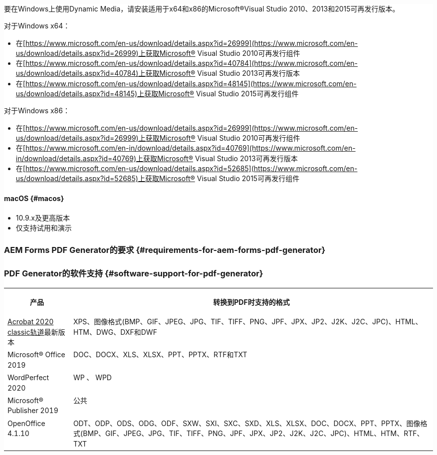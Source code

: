 要在Windows上使用Dynamic Media，请安装适用于x64和x86的Microsoft®Visual Studio 2010、2013和2015可再发行版本。

对于Windows x64：

* 在[https://www.microsoft.com/en-us/download/details.aspx?id=26999](https://www.microsoft.com/en-us/download/details.aspx?id=26999)上获取Microsoft® Visual Studio 2010可再发行组件
* 在[https://www.microsoft.com/en-us/download/details.aspx?id=40784](https://www.microsoft.com/en-us/download/details.aspx?id=40784)上获取Microsoft® Visual Studio 2013可再发行版本
* 在[https://www.microsoft.com/en-us/download/details.aspx?id=48145](https://www.microsoft.com/en-us/download/details.aspx?id=48145)上获取Microsoft® Visual Studio 2015可再发行组件

对于Windows x86：

* 在[https://www.microsoft.com/en-us/download/details.aspx?id=26999](https://www.microsoft.com/en-us/download/details.aspx?id=26999)上获取Microsoft® Visual Studio 2010可再发行组件
* 在[https://www.microsoft.com/en-in/download/details.aspx?id=40769](https://www.microsoft.com/en-in/download/details.aspx?id=40769)上获取Microsoft® Visual Studio 2013可再发行版本
* 在[https://www.microsoft.com/en-us/download/details.aspx?id=52685](https://www.microsoft.com/en-us/download/details.aspx?id=52685)上获取Microsoft® Visual Studio 2015可再发行组件

#### macOS {#macos}

* 10.9.x及更高版本
* 仅支持试用和演示

### AEM Forms PDF Generator的要求 {#requirements-for-aem-forms-pdf-generator}

### PDF Generator的软件支持 {#software-support-for-pdf-generator}

<table>
 <tbody>
  <tr>
   <th><p><strong>产品</strong></p> </th>
   <th><p><strong>转换到PDF时支持的格式</strong></p> </th>
  </tr>
  <tr>
   <td><a href="https://helpx.adobe.com/cn/acrobat/release-note/release-notes-acrobat-reader.html">Acrobat 2020 classic轨道</a>最新版本</td>
   <td>XPS、图像格式(BMP、GIF、JPEG、JPG、TIF、TIFF、PNG、JPF、JPX、JP2、J2K、J2C、JPC)、HTML、HTM、DWG、DXF和DWF</td>
  </tr>
  <tr>
   <td>Microsoft® Office 2019</td>
   <td>DOC、DOCX、XLS、XLSX、PPT、PPTX、RTF和TXT</td>
  </tr>
  <tr>
   <td>WordPerfect 2020<br /> </td>
   <td>WP 、 WPD</td>
  </tr>
  <tr>
   <td>Microsoft® Publisher 2019<br /> </td>
   <td>公共</td>
  </tr>
  <tr>
   <td>OpenOffice 4.1.10</td>
   <td>ODT、ODP、ODS、ODG、ODF、SXW、SXI、SXC、SXD、XLS、XLSX、DOC、DOCX、PPT、PPTX、图像格式(BMP、GIF、JPEG、JPG、TIF、TIFF、PNG、JPF、JPX、JP2、J2K、J2C、JPC)、HTML、HTM、RTF、TXT</td>
  </tr>
 </tbody>
</table>
